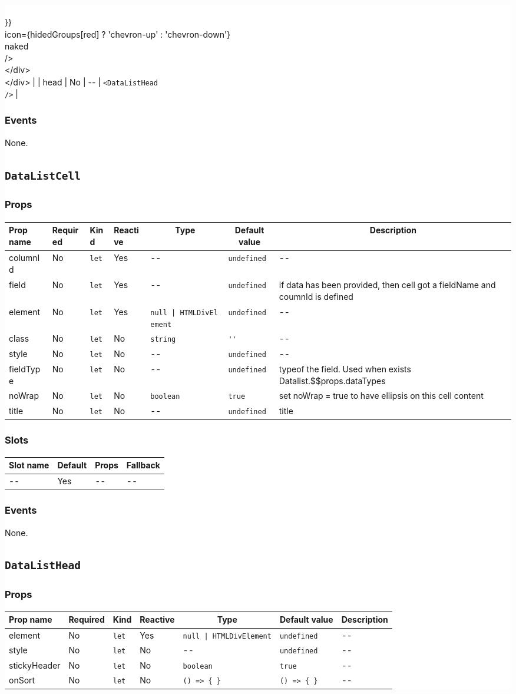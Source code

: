<br /> }}
<br /> icon={hidedGroups[red] ? 'chevron-up' : 'chevron-down'}
<br /> naked
<br /> /&gt;
<br /> &lt;/div&gt;
<br /> &lt;/div&gt;</code> |
| head | No | -- | <code>&lt;DataListHead /&gt;</code> |

### Events

None.

## `DataListCell`

### Props

| Prop name | Required | Kind             | Reactive | Type                                    | Default value          | Description                                                                 |
| :-------- | :------- | :--------------- | :------- | --------------------------------------- | ---------------------- | --------------------------------------------------------------------------- |
| columnId  | No       | <code>let</code> | Yes      | --                                      | <code>undefined</code> | --                                                                          |
| field     | No       | <code>let</code> | Yes      | --                                      | <code>undefined</code> | if data has been provided, then cell got a fieldName and coumnId is defined |
| element   | No       | <code>let</code> | Yes      | <code>null &#124; HTMLDivElement</code> | <code>undefined</code> | --                                                                          |
| class     | No       | <code>let</code> | No       | <code>string</code>                     | <code>''</code>        | --                                                                          |
| style     | No       | <code>let</code> | No       | --                                      | <code>undefined</code> | --                                                                          |
| fieldType | No       | <code>let</code> | No       | --                                      | <code>undefined</code> | typeof the field. Used when exists Datalist.$$props.dataTypes               |
| noWrap    | No       | <code>let</code> | No       | <code>boolean</code>                    | <code>true</code>      | set noWrap = true to have ellipsis on this cell content                     |
| title     | No       | <code>let</code> | No       | --                                      | <code>undefined</code> | title                                                                       |

### Slots

| Slot name | Default | Props | Fallback |
| :-------- | :------ | :---- | :------- |
| --        | Yes     | --    | --       |

### Events

None.

## `DataListHead`

### Props

| Prop name    | Required | Kind             | Reactive | Type                                    | Default value          | Description |
| :----------- | :------- | :--------------- | :------- | --------------------------------------- | ---------------------- | ----------- |
| element      | No       | <code>let</code> | Yes      | <code>null &#124; HTMLDivElement</code> | <code>undefined</code> | --          |
| style        | No       | <code>let</code> | No       | --                                      | <code>undefined</code> | --          |
| stickyHeader | No       | <code>let</code> | No       | <code>boolean</code>                    | <code>true</code>      | --          |
| onSort       | No       | <code>let</code> | No       | <code>() => { }</code>                  | <code>() => { }</code> | --          |
